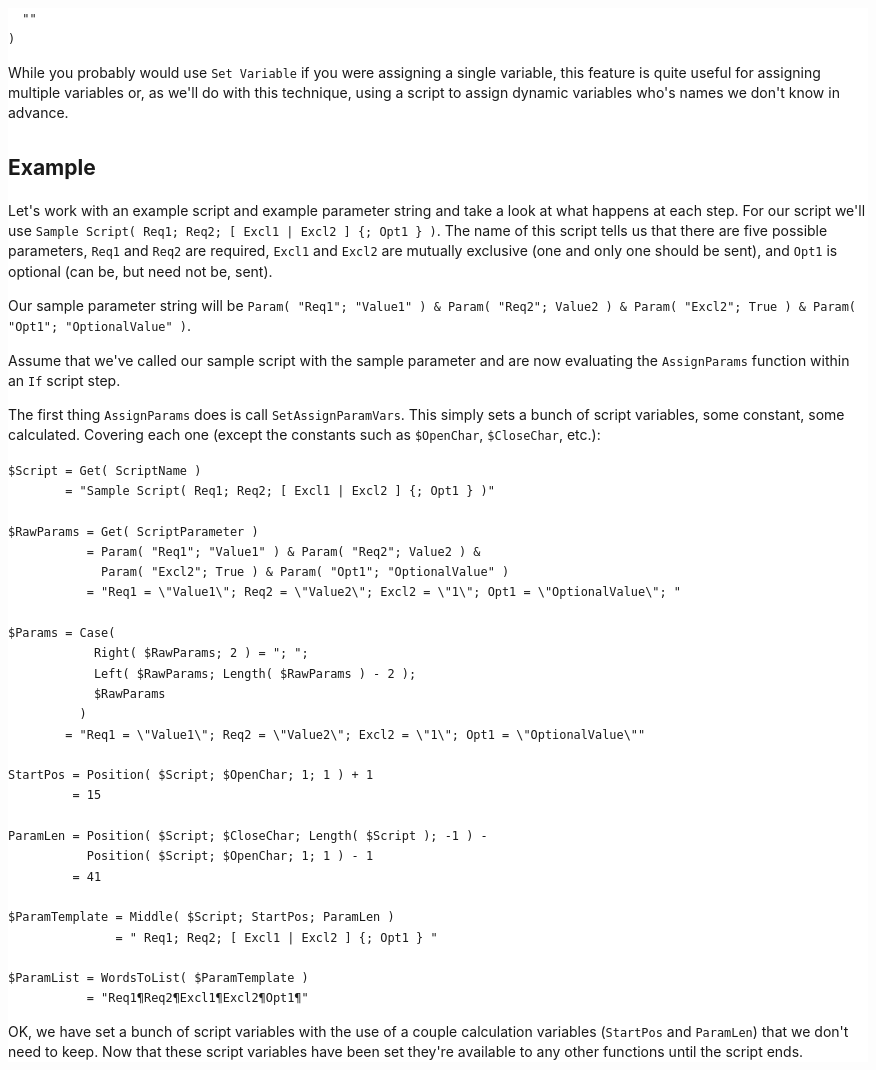       ""
    )

While you probably would use `Set Variable` if you were assigning a single variable, this feature is quite useful for assigning multiple variables or, as we'll do with this technique, using a script to assign dynamic variables who's names we don't know in advance.

## Example
Let's work with an example script and example parameter string and take a look at what happens at each step. For our script we'll use `Sample Script( Req1; Req2; [ Excl1 | Excl2 ] {; Opt1 } )`. The name of this script tells us that there are five possible parameters, `Req1` and `Req2` are required, `Excl1` and `Excl2` are mutually exclusive (one and only one should be sent), and `Opt1` is optional (can be, but need not be, sent).

Our sample parameter string will be `Param( "Req1"; "Value1" ) & Param( "Req2"; Value2 ) & Param( "Excl2"; True ) & Param( "Opt1"; "OptionalValue" )`.

Assume that we've called our sample script with the sample parameter and are now evaluating the `AssignParams` function within an `If` script step.

The first thing `AssignParams` does is call `SetAssignParamVars`. This simply sets a bunch of script variables, some constant, some calculated. Covering each one (except the constants such as `$OpenChar`, `$CloseChar`, etc.):

    $Script = Get( ScriptName )
            = "Sample Script( Req1; Req2; [ Excl1 | Excl2 ] {; Opt1 } )"
            
    $RawParams = Get( ScriptParameter )
               = Param( "Req1"; "Value1" ) & Param( "Req2"; Value2 ) &
                 Param( "Excl2"; True ) & Param( "Opt1"; "OptionalValue" )                
               = "Req1 = \"Value1\"; Req2 = \"Value2\"; Excl2 = \"1\"; Opt1 = \"OptionalValue\"; "
               
    $Params = Case(
                Right( $RawParams; 2 ) = "; ";
                Left( $RawParams; Length( $RawParams ) - 2 );
                $RawParams
              )
            = "Req1 = \"Value1\"; Req2 = \"Value2\"; Excl2 = \"1\"; Opt1 = \"OptionalValue\""
    
    StartPos = Position( $Script; $OpenChar; 1; 1 ) + 1
             = 15
    
    ParamLen = Position( $Script; $CloseChar; Length( $Script ); -1 ) -
    		   Position( $Script; $OpenChar; 1; 1 ) - 1
    		 = 41
    
    $ParamTemplate = Middle( $Script; StartPos; ParamLen )
                   = " Req1; Req2; [ Excl1 | Excl2 ] {; Opt1 } "
    
    $ParamList = WordsToList( $ParamTemplate )
               = "Req1¶Req2¶Excl1¶Excl2¶Opt1¶"

OK, we have set a bunch of script variables with the use of a couple calculation variables (`StartPos` and `ParamLen`) that we don't need to keep. Now that these script variables have been set they're available to any other functions until the script ends.


[Matt Petrowski]: https://twitter.com/#!/mattpetrowsky
[function scripting in FileMaker]: http://www.filemakermagazine.com/videos/function-scripting.html
[FileMaker help]: http://www.filemaker.com/12help/html/create_script.13.35.html
[Jesse Antunes]: http://sixfriedrice.com/wp/about/
[Six Fried Rice]: http://sixfriedrice.com/
[Six Fried Rice Article]: http://sixfriedrice.com/wp/passing-multiple-parameters-to-scripts-advanced/
[FileMaker Dictionary Functions]: http://sixfriedrice.com/wp/filemaker-dictionary-functions/
[Thomas Seidler]: http://harmlesswise.com/
[solve the problem]: http://harmlesswise.com/0906-filemaker-python-dictionary-list-functions
[github repository]: https://github.com/chivalry/filemaker-multiple-parameters
[download the technique file directly]: images/articles/funciton_scripting/functionscripting.fp7.zip
[`Evaluate`]: http://www.filemaker.com/12help/html/func_ref3.33.4.html
[`Let`]: http://www.filemaker.com/help/html/func_ref3.33.15.html